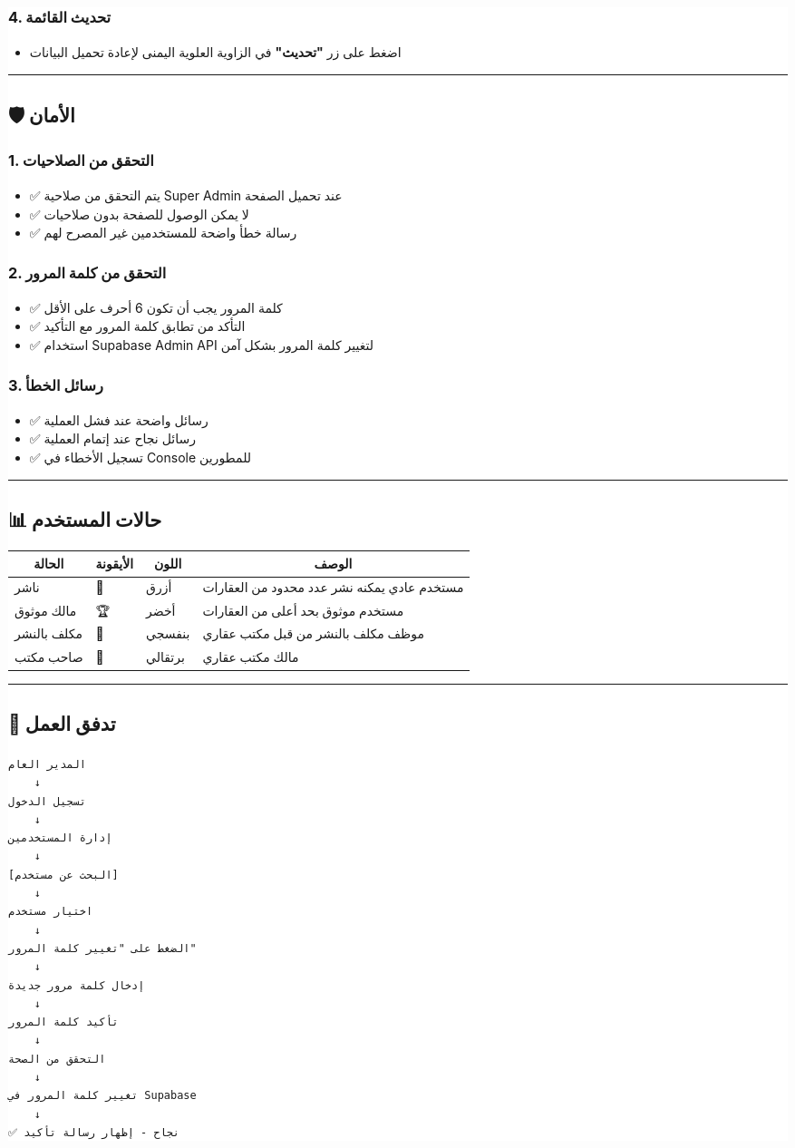 ### 4. **تحديث القائمة**
- اضغط على زر **"تحديث"** في الزاوية العلوية اليمنى لإعادة تحميل البيانات

---

## 🛡️ الأمان

### 1. **التحقق من الصلاحيات**
- ✅ يتم التحقق من صلاحية Super Admin عند تحميل الصفحة
- ✅ لا يمكن الوصول للصفحة بدون صلاحيات
- ✅ رسالة خطأ واضحة للمستخدمين غير المصرح لهم

### 2. **التحقق من كلمة المرور**
- ✅ كلمة المرور يجب أن تكون 6 أحرف على الأقل
- ✅ التأكد من تطابق كلمة المرور مع التأكيد
- ✅ استخدام Supabase Admin API لتغيير كلمة المرور بشكل آمن

### 3. **رسائل الخطأ**
- ✅ رسائل واضحة عند فشل العملية
- ✅ رسائل نجاح عند إتمام العملية
- ✅ تسجيل الأخطاء في Console للمطورين

---

## 📊 حالات المستخدم

| الحالة | الأيقونة | اللون | الوصف |
|--------|----------|-------|-------|
| ناشر | 📝 | أزرق | مستخدم عادي يمكنه نشر عدد محدود من العقارات |
| مالك موثوق | 🏆 | أخضر | مستخدم موثوق بحد أعلى من العقارات |
| مكلف بالنشر | 🏢 | بنفسجي | موظف مكلف بالنشر من قبل مكتب عقاري |
| صاحب مكتب | 👔 | برتقالي | مالك مكتب عقاري |

---

## 🔄 تدفق العمل

```
المدير العام
    ↓
تسجيل الدخول
    ↓
إدارة المستخدمين
    ↓
[البحث عن مستخدم]
    ↓
اختيار مستخدم
    ↓
الضغط على "تغيير كلمة المرور"
    ↓
إدخال كلمة مرور جديدة
    ↓
تأكيد كلمة المرور
    ↓
التحقق من الصحة
    ↓
تغيير كلمة المرور في Supabase
    ↓
✅ نجاح - إظهار رسالة تأكيد
```